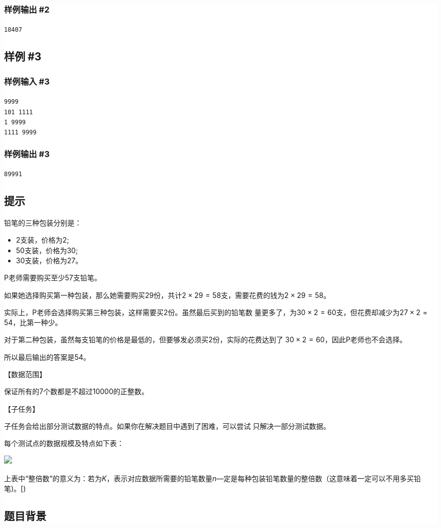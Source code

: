 ### 样例输出 #2

```
18407
```

## 样例 #3

### 样例输入 #3

```
9999
101 1111
1 9999
1111 9999
```

### 样例输出 #3

```
89991
```

## 提示

铅笔的三种包装分别是：

- $2$支装，价格为$2$;
- $50$支装，价格为$30$;
- $30$支装，价格为$27$。

P老师需要购买至少$57$支铅笔。

如果她选择购买第一种包装，那么她需要购买$29$份，共计$2 \times 29 = 58$支，需要花费的钱为$2 \times 29 = 58$。

实际上，P老师会选择购买第三种包装，这样需要买$2$份。虽然最后买到的铅笔数 量更多了，为$30 \times 2 = 60$支，但花费却减少为$27 \times 2 = 54$，比第一种少。

对于第二种包装，虽然每支铅笔的价格是最低的，但要够发必须买$2$份，实际的花费达到了 $30  \times 2 = 60$，因此P老师也不会选择。

所以最后输出的答案是$54$。

【数据范围】

保证所有的$7$个数都是不超过$10000$的正整数。

【子任务】

子任务会给出部分测试数据的特点。如果你在解决题目中遇到了困难，可以尝试 只解决一部分测试数据。

每个测试点的数据规模及特点如下表：


 ![](https://cdn.luogu.com.cn/upload/pic/3449.png) 

上表中“整倍数”的意义为：若为$K$，表示对应数据所需要的铅笔数量$n$—定是每种包装铅笔数量的整倍数（这意味着一定可以不用多买铅笔)。[)

## 题目背景
